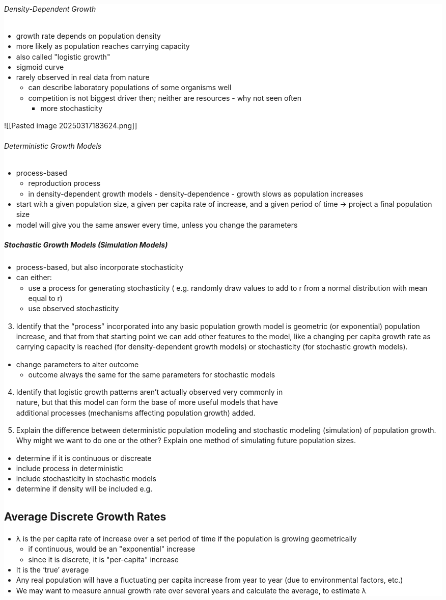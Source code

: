 ###### Density-Dependent Growth
- growth rate depends on population density
- more likely as population reaches carrying capacity
- also called "logistic growth"
- sigmoid curve
- rarely observed in real data from nature
	- can describe laboratory populations of some organisms well
	- competition is not biggest driver then; neither are resources - why not seen often
		- more stochasticity


![[Pasted image 20250317183624.png]]


###### Deterministic Growth Models
- process-based
	- reproduction process
	- in density-dependent growth models - density-dependence - growth slows as population increases
- start with a given population size, a given per capita rate of increase, and a given period of time -> project a final population size
- model will give you the same answer every time, unless you change the parameters


##### Stochastic Growth Models (Simulation Models)
- process-based, but also incorporate stochasticity
- can either:
	- use a process for generating stochasticity ( e.g. randomly draw values to add to r from a normal distribution with mean equal to r)
	- use observed stochasticity

3. Identify that the “process” incorporated into any basic population growth model is geometric (or exponential) population increase, and that from that starting point  we can add other features to the model, like a changing per capita growth rate as  carrying capacity is reached (for density-dependent growth models) or stochasticity  (for stochastic growth models).  

- change parameters to alter outcome
	- outcome always the same for the same parameters for stochastic models

4. Identify that logistic growth patterns aren’t actually observed very commonly in  
nature, but that this model can form the base of more useful models that have  
additional processes (mechanisms affecting population growth) added.  


5. Explain the difference between deterministic population modeling and stochastic  modeling (simulation) of population growth. Why might we want to do one or the other? Explain one method of simulating future population sizes.

- determine if it is continuous or discreate
- include process in deterministic
- include stochasticity in stochastic models
- determine if density will be included
e.g. 
## Average Discrete Growth Rates

- λ is the per capita rate of increase over a set period of time if the population is growing  geometrically  
	- if continuous, would be an "exponential" increase
	- since it is discrete, it is "per-capita" increase
- It is the ‘true’ average  
-  Any real population will have a fluctuating per capita increase from year to year (due to  environmental factors, etc.)  
- We may want to measure annual growth rate over several years and calculate the average, to estimate λ
